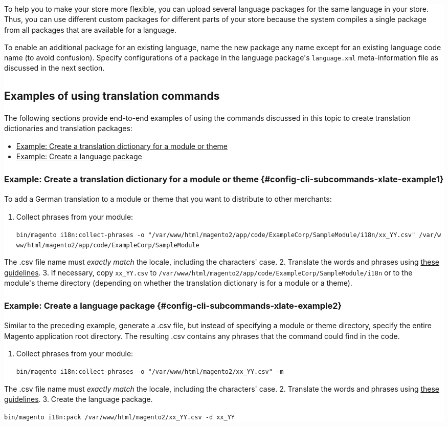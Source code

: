 To help you to make your store more flexible, you can upload several language packages for the same language in your store. Thus, you can use different custom packages for different parts of your store because the system compiles a single package from all packages that are available for a language.

To enable an additional package for an existing language, name the new package any name except for an existing language code name (to avoid confusion). Specify configurations of a package in the language package's `language.xml` meta-information file as discussed in the next section.

## Examples of using translation commands

The following sections provide end-to-end examples of using the commands discussed in this topic to create translation dictionaries and translation packages:

-   <a href="#config-cli-subcommands-xlate-example1">Example: Create a translation dictionary for a module or theme</a>
-   <a href="#config-cli-subcommands-xlate-example2">Example: Create a language package</a>

### Example: Create a translation dictionary for a module or theme {#config-cli-subcommands-xlate-example1}

To add a German translation to a module or theme that you want to distribute to other merchants:

1.  Collect phrases from your module:

		bin/magento i18n:collect-phrases -o "/var/www/html/magento2/app/code/ExampleCorp/SampleModule/i18n/xx_YY.csv" /var/www/html/magento2/app/code/ExampleCorp/SampleModule

	<div class="bs-callout bs-callout-info" id="info" markdown="1">
  The .csv file name must _exactly match_ the locale, including the characters' case.
	</div>
2.  Translate the words and phrases using <a href="#config-cli-subcommands-xlate-dict-trans">these guidelines</a>.
3.  If necessary, copy `xx_YY.csv` to `/var/www/html/magento2/app/code/ExampleCorp/SampleModule/i18n` or to the module's theme directory (depending on whether the translation dictionary is for a module or a theme).

### Example: Create a language package {#config-cli-subcommands-xlate-example2}

Similar to the preceding example, generate a .csv file, but instead of specifying a module or theme directory, specify the entire Magento application root directory. The resulting .csv contains any phrases that the command could find in the code.

1.  Collect phrases from your module:

		bin/magento i18n:collect-phrases -o "/var/www/html/magento2/xx_YY.csv" -m

	<div class="bs-callout bs-callout-info" id="info" markdown="1">
  The .csv file name must _exactly match_ the locale, including the characters' case.
	</div>
2.  Translate the words and phrases using <a href="#config-cli-subcommands-xlate-dict-trans">these guidelines</a>.
3.  Create the language package.

    bin/magento i18n:pack /var/www/html/magento2/xx_YY.csv -d xx_YY
